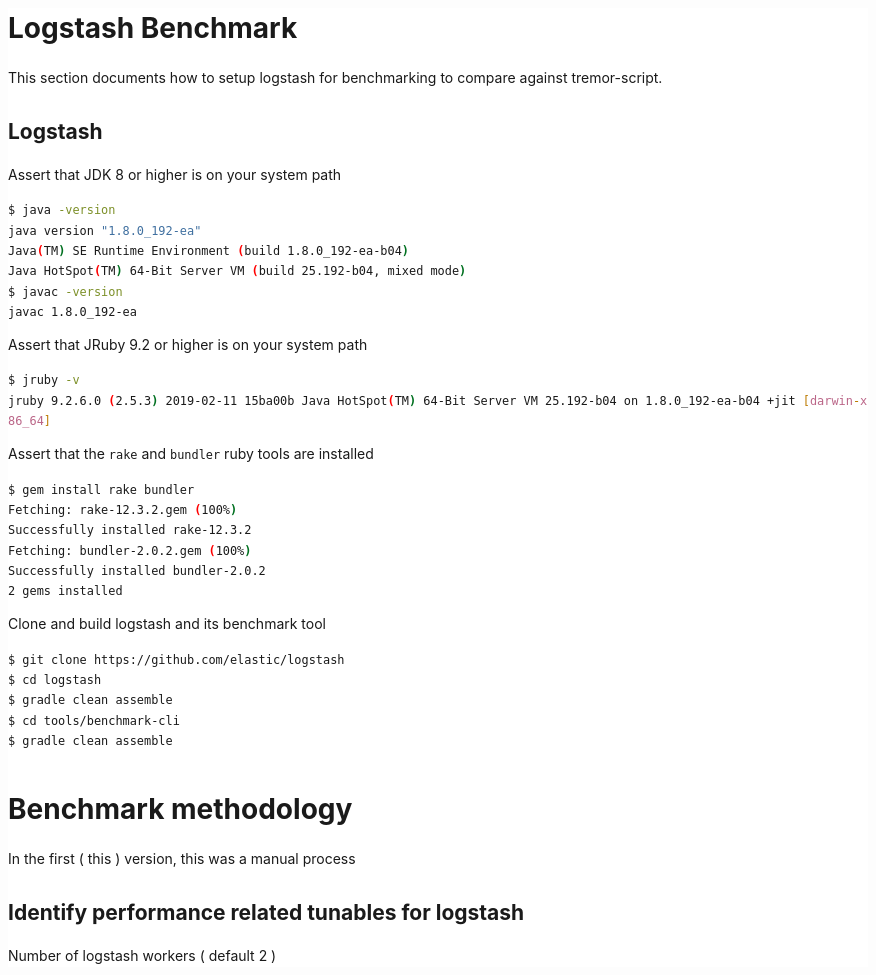 # Logstash Benchmark

This section documents how to setup logstash for benchmarking to
compare against tremor-script.

## Logstash

Assert that JDK 8 or higher is on your system path

```bash
$ java -version
java version "1.8.0_192-ea"
Java(TM) SE Runtime Environment (build 1.8.0_192-ea-b04)
Java HotSpot(TM) 64-Bit Server VM (build 25.192-b04, mixed mode)
$ javac -version
javac 1.8.0_192-ea
```

Assert that JRuby 9.2 or higher is on your system path

```bash
$ jruby -v
jruby 9.2.6.0 (2.5.3) 2019-02-11 15ba00b Java HotSpot(TM) 64-Bit Server VM 25.192-b04 on 1.8.0_192-ea-b04 +jit [darwin-x86_64]
```

Assert that the `rake` and `bundler` ruby tools are installed

```bash
$ gem install rake bundler
Fetching: rake-12.3.2.gem (100%)
Successfully installed rake-12.3.2
Fetching: bundler-2.0.2.gem (100%)
Successfully installed bundler-2.0.2
2 gems installed
```

Clone and build logstash and its benchmark tool

```bash
$ git clone https://github.com/elastic/logstash
$ cd logstash
$ gradle clean assemble
$ cd tools/benchmark-cli
$ gradle clean assemble
```

# Benchmark methodology

In the first ( this ) version, this was a manual process

## Identify performance related tunables for logstash

Number of logstash workers ( default 2 )
